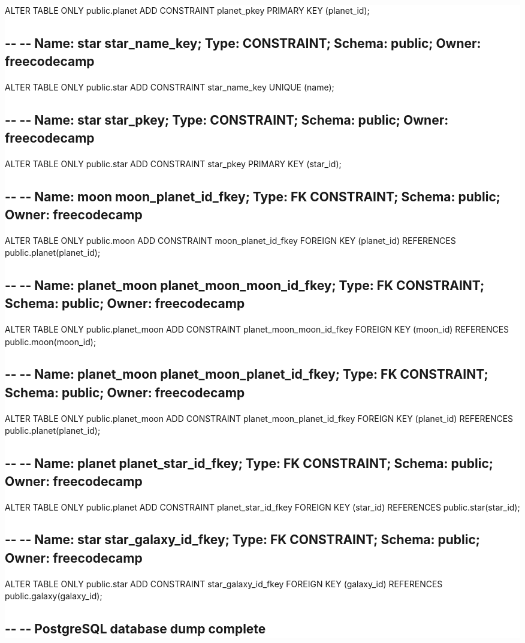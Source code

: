 ALTER TABLE ONLY public.planet
    ADD CONSTRAINT planet_pkey PRIMARY KEY (planet_id);

--
-- Name: star star_name_key; Type: CONSTRAINT; Schema: public; Owner: freecodecamp
--

ALTER TABLE ONLY public.star
    ADD CONSTRAINT star_name_key UNIQUE (name);

--
-- Name: star star_pkey; Type: CONSTRAINT; Schema: public; Owner: freecodecamp
--

ALTER TABLE ONLY public.star
    ADD CONSTRAINT star_pkey PRIMARY KEY (star_id);

--
-- Name: moon moon_planet_id_fkey; Type: FK CONSTRAINT; Schema: public; Owner: freecodecamp
--

ALTER TABLE ONLY public.moon
    ADD CONSTRAINT moon_planet_id_fkey FOREIGN KEY (planet_id) REFERENCES public.planet(planet_id);

--
-- Name: planet_moon planet_moon_moon_id_fkey; Type: FK CONSTRAINT; Schema: public; Owner: freecodecamp
--

ALTER TABLE ONLY public.planet_moon
    ADD CONSTRAINT planet_moon_moon_id_fkey FOREIGN KEY (moon_id) REFERENCES public.moon(moon_id);

--
-- Name: planet_moon planet_moon_planet_id_fkey; Type: FK CONSTRAINT; Schema: public; Owner: freecodecamp
--

ALTER TABLE ONLY public.planet_moon
    ADD CONSTRAINT planet_moon_planet_id_fkey FOREIGN KEY (planet_id) REFERENCES public.planet(planet_id);

--
-- Name: planet planet_star_id_fkey; Type: FK CONSTRAINT; Schema: public; Owner: freecodecamp
--

ALTER TABLE ONLY public.planet
    ADD CONSTRAINT planet_star_id_fkey FOREIGN KEY (star_id) REFERENCES public.star(star_id);

--
-- Name: star star_galaxy_id_fkey; Type: FK CONSTRAINT; Schema: public; Owner: freecodecamp
--

ALTER TABLE ONLY public.star
    ADD CONSTRAINT star_galaxy_id_fkey FOREIGN KEY (galaxy_id) REFERENCES public.galaxy(galaxy_id);

--
-- PostgreSQL database dump complete
--


